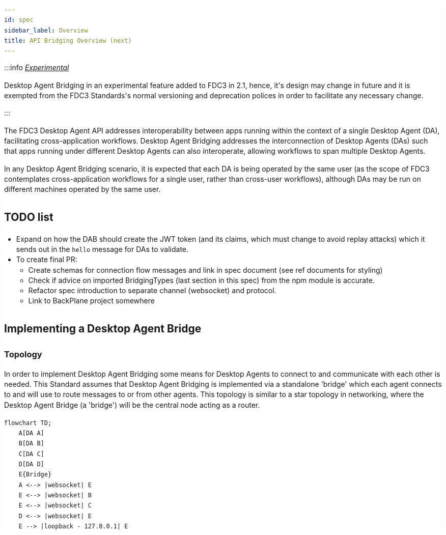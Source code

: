```yaml
---
id: spec
sidebar_label: Overview
title: API Bridging Overview (next)
---
```


:::info _[Experimental](../fdc3-compliance#experimental-features)_

Desktop Agent Bridging in an experimental feature added to FDC3 in 2.1, hence, it's design may change in future and it is exempted from the FDC3 Standards's normal versioning and deprecation polices in order to facilitate any necessary change.

:::

The FDC3 Desktop Agent API addresses interoperability between apps running within the context of a single Desktop Agent (DA), facilitating cross-application workflows. Desktop Agent Bridging addresses the interconnection of Desktop Agents (DAs) such that apps running under different Desktop Agents can also interoperate, allowing workflows to span multiple Desktop Agents.

In any Desktop Agent Bridging scenario, it is expected that each DA is being operated by the same user (as the scope of FDC3 contemplates cross-application workflows for a single user, rather than cross-user workflows), although DAs may be run on different machines operated by the same user.

## TODO list

* Expand on how the DAB should create the JWT token (and its claims, which must change to avoid replay attacks) which it sends out in the `hello` message for DAs to validate.
* To create final PR:
  * Create schemas for connection flow messages and link in spec document (see ref documents for styling)
  * Check if advice on imported BridgingTypes (last section in this spec) from the npm module is accurate.
  * Refactor spec introduction to separate channel (websocket) and protocol.
  * Link to BackPlane project somewhere

## Implementing a Desktop Agent Bridge

### Topology

In order to implement Desktop Agent Bridging some means for Desktop Agents to connect to and communicate with each other is needed. This Standard assumes that Desktop Agent Bridging is implemented via a standalone 'bridge' which each agent connects to and will use to route messages to or from other agents. This topology is similar to a star topology in networking, where the Desktop Agent Bridge (a 'bridge') will be the central node acting as a router.

```mermaid
flowchart TD;
    A[DA A]
    B[DA B]
    C[DA C]
    D[DA D]
    E{Bridge} 
    A <--> |websocket| E
    E <--> |websocket| B
    E <--> |websocket| C
    D <--> |websocket| E
    E --> |loopback - 127.0.0.1| E
```
